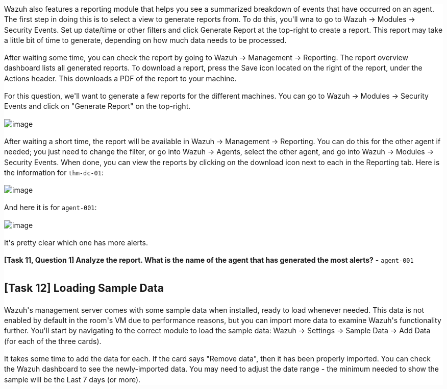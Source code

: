 Wazuh also features a reporting module that helps you see a summarized breakdown of events that have occurred on an agent. The first step in doing this is to select a view to generate reports from. To do this, you'll wna to go to Wazuh -> Modules -> Security Events. Set up date/time or other filters and click Generate Report at the top-right to create a report. This report may take a little bit of time to generate, depending on how much data needs to be processed.

After waiting some time, you can check the report by going to Wazuh -> Management -> Reporting. The report overview dashboard lists all generated reports. To download a report, press the Save icon located on the right of the report, under the Actions header. This downloads a PDF of the report to your machine.

For this question, we'll want to generate a few reports for the different machines. You can go to Wazuh -> Modules -> Security Events and click on "Generate Report" on the top-right.

![image](https://github.com/user-attachments/assets/2a5fff55-fd92-4a52-9453-3d6e8e0d6f64)

After waiting a short time, the report will be available in Wazuh -> Management -> Reporting. You can do this for the other agent if needed; you just need to change the filter, or go into Wazuh -> Agents, select the other agent, and go into Wazuh -> Modules -> Security Events. When done, you can view the reports by clicking on the download icon next to each in the Reporting tab. Here is the information for `thm-dc-01`:

![image](https://github.com/user-attachments/assets/e51740d3-136d-45de-b394-4055603ec414)

And here it is for `agent-001`:

![image](https://github.com/user-attachments/assets/1b1dbde1-0436-4115-858e-14d45581d4c4)

It's pretty clear which one has more alerts.

**[Task 11, Question 1] Analyze the report. What is the name of the agent that has generated the most alerts?** - `agent-001`

## [Task 12] Loading Sample Data

Wazuh's management server comes with some sample data when installed, ready to load whenever needed. This data is not enabled by default in the room's VM due to performance reasons, but you can import more data to examine Wazuh's functionality further. You'll start by navigating to the correct module to load the sample data: Wazuh -> Settings -> Sample Data -> Add Data (for each of the three cards).

It takes some time to add the data for each. If the card says "Remove data", then it has been properly imported. You can check the Wazuh dashboard to see the newly-imported data. You may need to adjust the date range - the minimum needed to show the sample will be the Last 7 days (or more).
